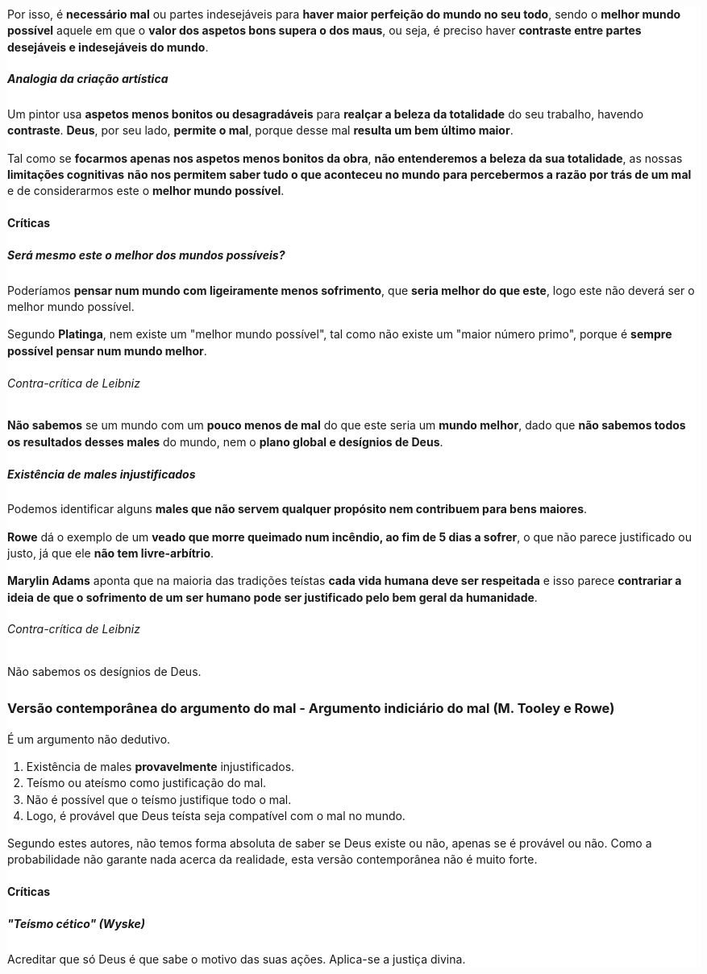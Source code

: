 Por isso, é **necessário mal** ou partes indesejáveis para **haver maior perfeição do mundo no seu todo**, sendo o **melhor mundo possível** aquele em que o **valor dos aspetos bons supera o dos maus**, ou seja, é preciso haver **contraste entre partes desejáveis e indesejáveis do mundo**.

##### Analogia da criação artística
Um pintor usa **aspetos menos bonitos ou desagradáveis** para **realçar a beleza da totalidade** do seu trabalho, havendo **contraste**. **Deus**, por seu lado, **permite o mal**, porque desse mal **resulta um bem último maior**.

Tal como se **focarmos apenas nos aspetos menos bonitos da obra**, **não entenderemos a beleza da sua totalidade**, as nossas **limitações cognitivas** **não nos permitem saber tudo o que aconteceu no mundo para percebermos a razão por trás de um mal** e de considerarmos este o **melhor mundo possível**.

#### Críticas
##### Será mesmo este o melhor dos mundos possíveis?
Poderíamos **pensar num mundo com ligeiramente menos sofrimento**, que **seria melhor do que este**, logo este não deverá ser o melhor mundo possível.

Segundo **Platinga**, nem existe um "melhor mundo possível", tal como não existe um "maior número primo", porque é **sempre possível pensar num mundo melhor**.
###### Contra-crítica de Leibniz
**Não sabemos** se um mundo com um **pouco menos de mal** do que este seria um **mundo melhor**, dado que **não sabemos todos os resultados desses males** do mundo, nem o **plano global e desígnios de Deus**.

##### Existência de males injustificados
Podemos identificar alguns **males que não servem qualquer propósito nem contribuem para bens maiores**.

**Rowe** dá o exemplo de um **veado que morre queimado num incêndio, ao fim de 5 dias a sofrer**, o que não parece justificado ou justo, já que ele **não tem livre-arbítrio**.

**Marylin Adams** aponta que na maioria das tradições teístas **cada vida humana deve ser respeitada** e isso parece **contrariar a ideia de que o sofrimento de um ser humano pode ser justificado pelo bem geral da humanidade**.
###### Contra-crítica de Leibniz
Não sabemos os desígnios de Deus.
### Versão contemporânea do argumento do mal - Argumento indiciário do mal (M. Tooley e Rowe)
É um argumento não dedutivo.

1. Existência de males **provavelmente** injustificados.
2. Teísmo ou ateísmo como justificação do mal.
3. Não é possível que o teísmo justifique todo o mal.
4. Logo, é provável que Deus teísta seja compatível com o mal no mundo.

Segundo estes autores, não temos forma absoluta de saber se Deus existe ou não, apenas se é provável ou não.
Como a probabilidade não garante nada acerca da realidade, esta versão contemporânea não é muito forte.
#### Críticas
##### "Teísmo cético" (Wyske)
Acreditar que só Deus é que sabe o motivo das suas ações. Aplica-se a justiça divina.